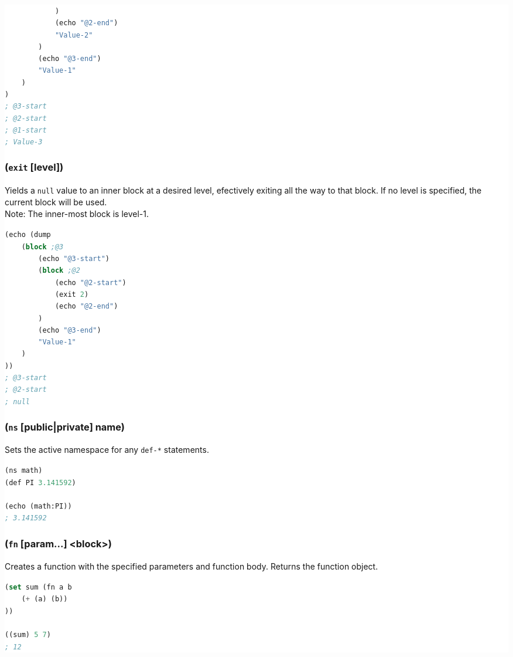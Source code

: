 ```lisp
            )
            (echo "@2-end")
            "Value-2"
        )
        (echo "@3-end")
        "Value-1"
    )
)
; @3-start
; @2-start
; @1-start
; Value-3
```

### (`exit` [level])
Yields a `null` value to an inner block at a desired level, efectively exiting all the way to that block. If no
level is specified, the current block will be used.
<br/>Note: The inner-most block is level-1.
```lisp
(echo (dump
    (block ;@3
        (echo "@3-start")
        (block ;@2
            (echo "@2-start")
            (exit 2)
            (echo "@2-end")
        )
        (echo "@3-end")
        "Value-1"
    )
))
; @3-start
; @2-start
; null
```

### (`ns` [public|private] name)
Sets the active namespace for any `def-*` statements.
```lisp
(ns math)
(def PI 3.141592)

(echo (math:PI))
; 3.141592
```

### (`fn` [param...] \<block>)
Creates a function with the specified parameters and function body. Returns the function object.
```lisp
(set sum (fn a b
    (+ (a) (b))
))

((sum) 5 7)
; 12
```
